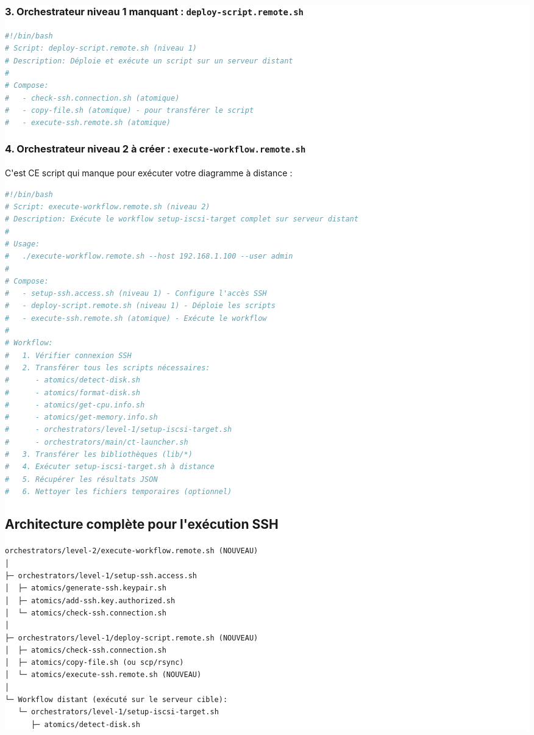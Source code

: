 ### 3. **Orchestrateur niveau 1 manquant : `deploy-script.remote.sh`**

```bash
#!/bin/bash
# Script: deploy-script.remote.sh (niveau 1)
# Description: Déploie et exécute un script sur un serveur distant
#
# Compose:
#   - check-ssh.connection.sh (atomique)
#   - copy-file.sh (atomique) - pour transférer le script
#   - execute-ssh.remote.sh (atomique)
```

### 4. **Orchestrateur niveau 2 à créer : `execute-workflow.remote.sh`**

C'est CE script qui manque pour exécuter votre diagramme à distance :

```bash
#!/bin/bash
# Script: execute-workflow.remote.sh (niveau 2)
# Description: Exécute le workflow setup-iscsi-target complet sur serveur distant
#
# Usage: 
#   ./execute-workflow.remote.sh --host 192.168.1.100 --user admin
#
# Compose:
#   - setup-ssh.access.sh (niveau 1) - Configure l'accès SSH
#   - deploy-script.remote.sh (niveau 1) - Déploie les scripts
#   - execute-ssh.remote.sh (atomique) - Exécute le workflow
#
# Workflow:
#   1. Vérifier connexion SSH
#   2. Transférer tous les scripts nécessaires:
#      - atomics/detect-disk.sh
#      - atomics/format-disk.sh
#      - atomics/get-cpu.info.sh
#      - atomics/get-memory.info.sh
#      - orchestrators/level-1/setup-iscsi-target.sh
#      - orchestrators/main/ct-launcher.sh
#   3. Transférer les bibliothèques (lib/*)
#   4. Exécuter setup-iscsi-target.sh à distance
#   5. Récupérer les résultats JSON
#   6. Nettoyer les fichiers temporaires (optionnel)
```

## Architecture complète pour l'exécution SSH

```
orchestrators/level-2/execute-workflow.remote.sh (NOUVEAU)
│
├─ orchestrators/level-1/setup-ssh.access.sh
│  ├─ atomics/generate-ssh.keypair.sh
│  ├─ atomics/add-ssh.key.authorized.sh
│  └─ atomics/check-ssh.connection.sh
│
├─ orchestrators/level-1/deploy-script.remote.sh (NOUVEAU)
│  ├─ atomics/check-ssh.connection.sh
│  ├─ atomics/copy-file.sh (ou scp/rsync)
│  └─ atomics/execute-ssh.remote.sh (NOUVEAU)
│
└─ Workflow distant (exécuté sur le serveur cible):
   └─ orchestrators/level-1/setup-iscsi-target.sh
      ├─ atomics/detect-disk.sh
```